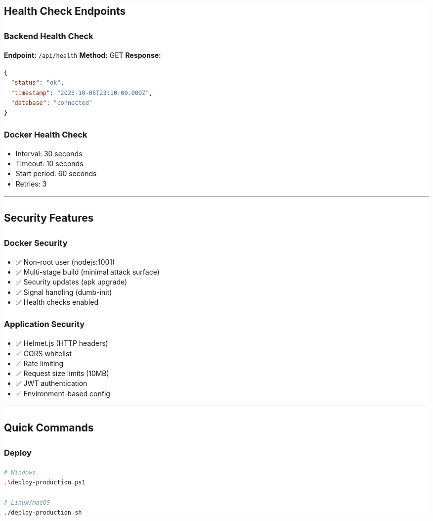 
## Health Check Endpoints

### Backend Health Check
**Endpoint:** `/api/health`
**Method:** GET
**Response:**
```json
{
  "status": "ok",
  "timestamp": "2025-10-06T23:10:00.000Z",
  "database": "connected"
}
```

### Docker Health Check
- Interval: 30 seconds
- Timeout: 10 seconds
- Start period: 60 seconds
- Retries: 3

---

## Security Features

### Docker Security
- ✅ Non-root user (nodejs:1001)
- ✅ Multi-stage build (minimal attack surface)
- ✅ Security updates (apk upgrade)
- ✅ Signal handling (dumb-init)
- ✅ Health checks enabled

### Application Security
- ✅ Helmet.js (HTTP headers)
- ✅ CORS whitelist
- ✅ Rate limiting
- ✅ Request size limits (10MB)
- ✅ JWT authentication
- ✅ Environment-based config

---

## Quick Commands

### Deploy
```bash
# Windows
.\deploy-production.ps1

# Linux/macOS
./deploy-production.sh
```
